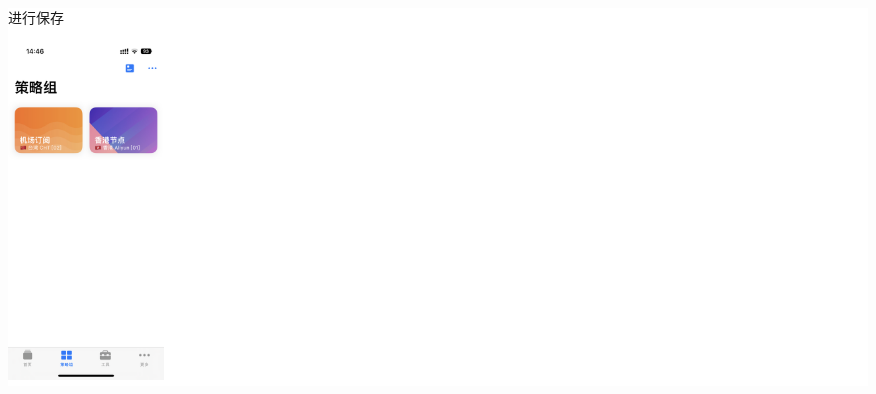 进行保存

<img src="./Surge%E6%96%B0%E6%89%8B%E4%BB%8E%E8%B4%AD%E4%B9%B0%E5%88%B0%E9%80%80%E6%AC%BE.assets/IMG_3978-3763422.png" alt="IMG_3978" style="zoom:33%;" />
